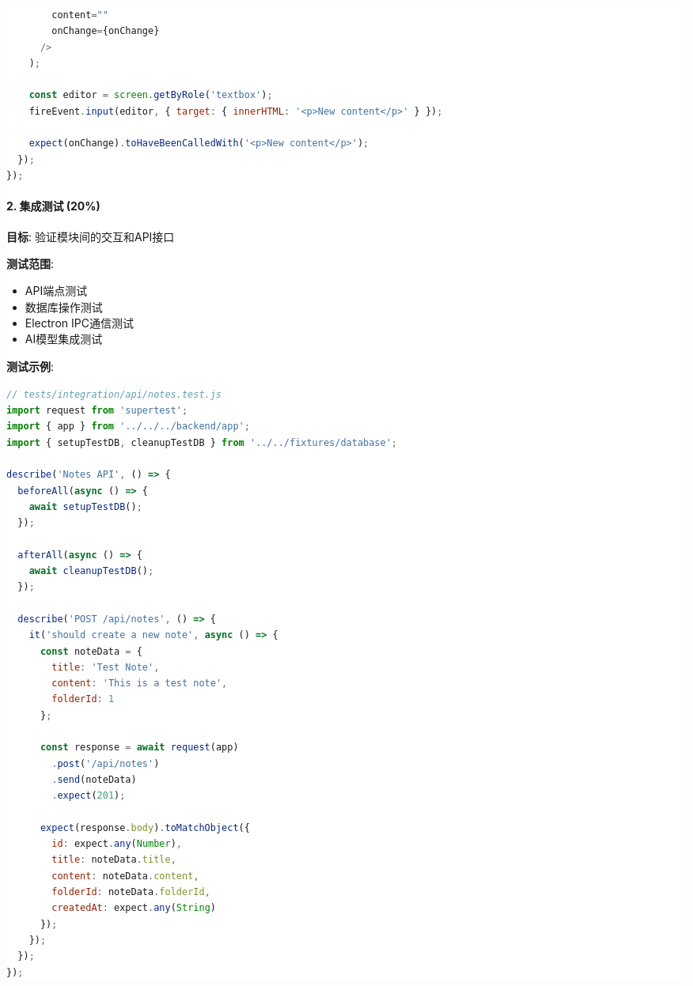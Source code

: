```javascript
        content="" 
        onChange={onChange} 
      />
    );
    
    const editor = screen.getByRole('textbox');
    fireEvent.input(editor, { target: { innerHTML: '<p>New content</p>' } });
    
    expect(onChange).toHaveBeenCalledWith('<p>New content</p>');
  });
});
```

#### 2. 集成测试 (20%)
**目标**: 验证模块间的交互和API接口

**测试范围**:
- API端点测试
- 数据库操作测试
- Electron IPC通信测试
- AI模型集成测试

**测试示例**:
```javascript
// tests/integration/api/notes.test.js
import request from 'supertest';
import { app } from '../../../backend/app';
import { setupTestDB, cleanupTestDB } from '../../fixtures/database';

describe('Notes API', () => {
  beforeAll(async () => {
    await setupTestDB();
  });
  
  afterAll(async () => {
    await cleanupTestDB();
  });
  
  describe('POST /api/notes', () => {
    it('should create a new note', async () => {
      const noteData = {
        title: 'Test Note',
        content: 'This is a test note',
        folderId: 1
      };
      
      const response = await request(app)
        .post('/api/notes')
        .send(noteData)
        .expect(201);
      
      expect(response.body).toMatchObject({
        id: expect.any(Number),
        title: noteData.title,
        content: noteData.content,
        folderId: noteData.folderId,
        createdAt: expect.any(String)
      });
    });
  });
});
```
